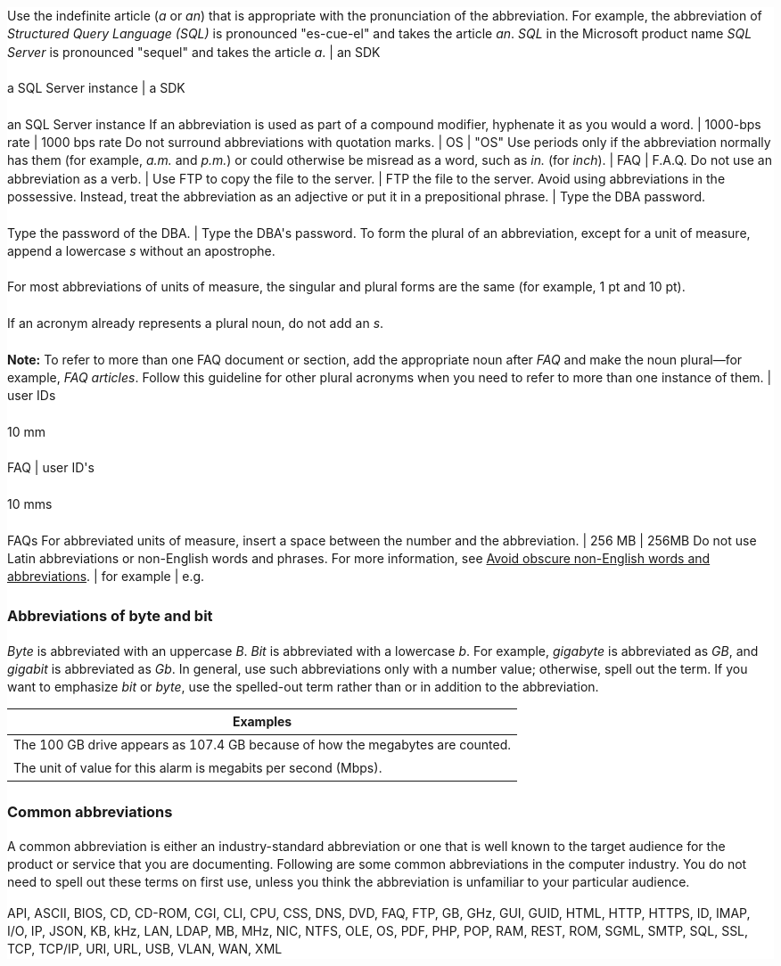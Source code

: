 Use the indefinite article (*a* or *an*) that is appropriate with the pronunciation of the abbreviation. For example, the abbreviation of *Structured Query Language (SQL)* is pronounced "es-cue-el" and takes the article *an*. *SQL* in the Microsoft product name *SQL Server* is pronounced "sequel" and takes the article *a*. | an SDK <br /><br /> a SQL Server instance | a SDK <br /><br /> an SQL Server instance
If an abbreviation is used as part of a compound modifier, hyphenate it as you would a word. | 1000-bps rate |	1000 bps rate
Do not surround abbreviations with quotation marks. |	OS	| "OS"
Use periods only if the abbreviation normally has them (for example, *a.m.* and *p.m.*) or could otherwise be misread as a word, such as *in.* (for *inch*).	| FAQ	| F.A.Q.
Do not use an abbreviation as a verb.	| Use FTP to copy the file to the server.	| FTP the file to the server.
Avoid using abbreviations in the possessive. Instead, treat the abbreviation as an adjective or put it in a prepositional phrase.	| Type the DBA password. <br /><br /> Type the password of the DBA. | Type the DBA's password.
To form the plural of an abbreviation, except for a unit of measure, append a lowercase *s* without an apostrophe. <br /><br /> For most abbreviations of units of measure, the singular and plural forms are the same (for example, 1 pt and 10 pt). <br /><br /> If an acronym already represents a plural noun, do not add an *s*. <br /><br /> **Note:** To refer to more than one FAQ document or section, add the appropriate noun after *FAQ* and make the noun plural—for example, *FAQ articles*. Follow this guideline for other plural acronyms when you need to refer to more than one instance of them. | user IDs <br /><br /> 10 mm <br /><br /> FAQ | user ID's <br /><br /> 10 mms <br /><br /> FAQs
For abbreviated units of measure, insert a space between the number and the abbreviation. |	256 MB	| 256MB
Do not use Latin abbreviations or non-English words and phrases. For more information, see [Avoid obscure non-English words and abbreviations](../basic-writing-guidelines.html#avoid-obscure-non-english-words-and-abbreviations).	| for example	| e.g.


### Abbreviations of byte and bit
*Byte* is abbreviated with an uppercase *B*. *Bit* is abbreviated with a
lowercase *b*. For example, *gigabyte* is abbreviated as *GB*, and *gigabit* is
abbreviated as *Gb*. In general, use such abbreviations only with a number
value; otherwise, spell out the term. If you want to emphasize *bit* or *byte*,
use the spelled-out term rather than or in addition to the abbreviation.


| Examples |
| --- |
| The 100 GB drive appears as 107.4 GB because of how the megabytes are counted. |
| The unit of value for this alarm is megabits per second (Mbps). |


### Common abbreviations
A common abbreviation is either an industry-standard abbreviation or one that
is well known to the target audience for the product or service that you are
documenting. Following are some common abbreviations in the computer industry.
You do not need to spell out these terms on first use, unless you think the
abbreviation is unfamiliar to your particular audience.

API, ASCII, BIOS, CD, CD-ROM, CGI, CLI, CPU, CSS, DNS, DVD, FAQ, FTP, GB, GHz,
GUI, GUID, HTML, HTTP, HTTPS, ID, IMAP, I/O, IP, JSON, KB, kHz, LAN, LDAP, MB,
MHz, NIC, NTFS, OLE, OS, PDF, PHP, POP, RAM, REST, ROM, SGML, SMTP, SQL, SSL,
TCP, TCP/IP, URI, URL, USB, VLAN, WAN, XML
